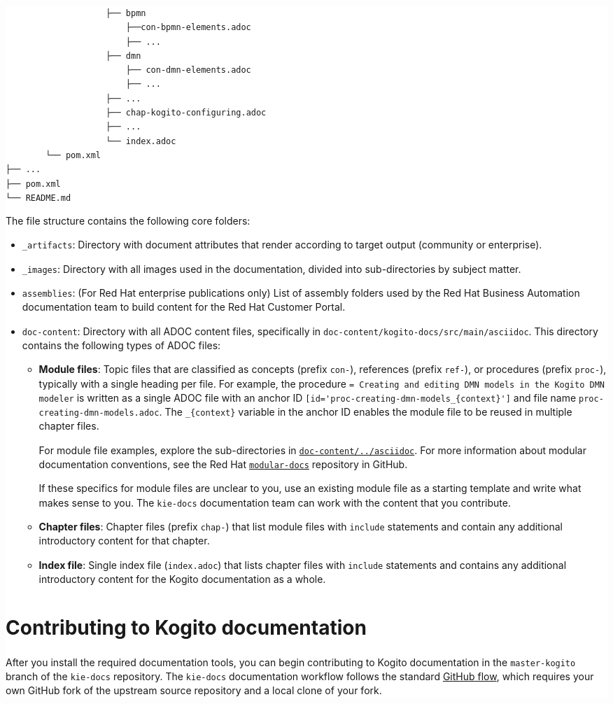 ```
                    ├── bpmn
                        ├──con-bpmn-elements.adoc
                        ├── ...
                    ├── dmn
                        ├── con-dmn-elements.adoc
                        ├── ...
                    ├── ...
                    ├── chap-kogito-configuring.adoc
                    ├── ...
                    └── index.adoc
        └── pom.xml
├── ...
├── pom.xml    
└── README.md
```

The file structure contains the following core folders:

* `_artifacts`: Directory with document attributes that render according to target output (community or enterprise).
* `_images`: Directory with all images used in the documentation, divided into sub-directories by subject matter.
* `assemblies`: (For Red Hat enterprise publications only) List of assembly folders used by the Red Hat Business Automation documentation team to build content for the Red Hat Customer Portal.
* `doc-content`: Directory with all ADOC content files, specifically in `doc-content/kogito-docs/src/main/asciidoc`. This directory contains the following types of ADOC files:

  * **Module files**: Topic files that are classified as concepts (prefix `con-`), references (prefix `ref-`), or procedures (prefix `proc-`), typically with a single heading per file. For example, the procedure `= Creating and editing DMN models in the Kogito DMN modeler` is written as a single ADOC file with an anchor ID `[id='proc-creating-dmn-models_{context}']` and file name `proc-creating-dmn-models.adoc`. The `_{context}` variable in the anchor ID enables the module file to be reused in multiple chapter files.

    For module file examples, explore the sub-directories in [`doc-content/../asciidoc`](https://github.com/kiegroup/kie-docs/tree/master-kogito/doc-content/kogito-docs/src/main/asciidoc). For more information about modular documentation conventions, see the Red Hat [`modular-docs`](https://github.com/redhat-documentation/modular-docs) repository in GitHub.

    If these specifics for module files are unclear to you, use an existing module file as a starting template and write what makes sense to you. The `kie-docs` documentation team can work with the content that you contribute.
  * **Chapter files**: Chapter files (prefix `chap-`) that list module files with `include` statements and contain any additional introductory content for that chapter.
  * **Index file**: Single index file (`index.adoc`) that lists chapter files with `include` statements and contains any additional introductory content for the Kogito documentation as a whole.

# Contributing to Kogito documentation

After you install the required documentation tools, you can begin contributing to Kogito documentation in the `master-kogito` branch of the `kie-docs` repository. The `kie-docs` documentation workflow follows the standard [GitHub flow](https://guides.github.com/introduction/flow/), which requires your own GitHub fork of the upstream source repository and a local clone of your fork.
